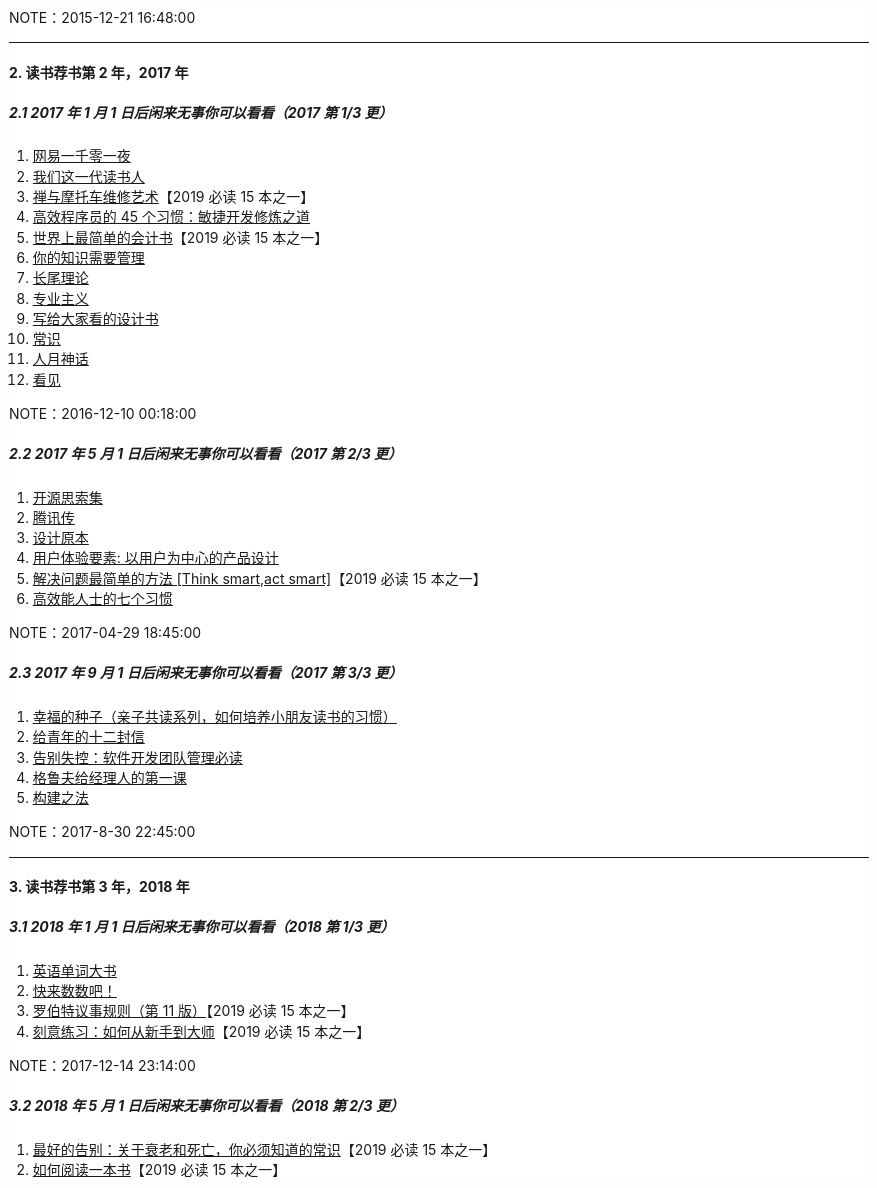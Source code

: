 NOTE：2015-12-21 16:48:00

------
#### 2. 读书荐书第 2 年，2017 年

##### 2.1 2017 年 1 月 1 日后闲来无事你可以看看（2017 第 1/3 更）
1. [网易一千零一夜](https://item.jd.com/11981649.html)
2. [我们这一代读书人](https://item.jd.com/12654304693.html)
3. [禅与摩托车维修艺术](https://item.jd.com/10839490.html)【2019 必读 15 本之一】
4. [高效程序员的 45 个习惯：敏捷开发修炼之道](https://item.jd.com/11556827.html)
5. [世界上最简单的会计书](https://item.jd.com/11339593.html)【2019 必读 15 本之一】
6. [你的知识需要管理](https://item.jd.com/10020829.html)
7. [长尾理论](https://item.jd.com/24673186464.html)
8. [专业主义](https://item.jd.com/11732398.html)
9. [写给大家看的设计书](https://item.jd.com/11824338.html)
10. [常识](https://www.amazon.cn/dp/B007K5I3AM)
11. [人月神话](https://item.jd.com/12401749.html)
12. [看见](https://item.jd.com/33911639704.html)

NOTE：2016-12-10 00:18:00

##### 2.2 2017 年 5 月 1 日后闲来无事你可以看看（2017 第 2/3 更）
1. [开源思索集](https://e.jd.com/30349413.html)
2. [腾讯传](https://item.jd.com/12072066.html)
3. [设计原本](https://item.jd.com/11217619.html)
4. [用户体验要素: 以用户为中心的产品设计](https://item.jd.com/10690653.html)
5. [解决问题最简单的方法 [Think smart,act smart]](https://item.jd.com/11442377.html)【2019 必读 15 本之一】
6. [高效能人士的七个习惯](https://item.jd.com/34135066248.html)

NOTE：2017-04-29 18:45:00

##### 2.3 2017 年 9 月 1 日后闲来无事你可以看看（2017 第 3/3 更）
1. [幸福的种子（亲子共读系列，如何培养小朋友读书的习惯）](https://item.jd.com/11314061.html)
2. [给青年的十二封信](https://item.jd.com/12296712.html)
3. [告别失控：软件开发团队管理必读](https://item.jd.com/11958068.html)
4. [格鲁夫给经理人的第一课](https://item.jd.com/12124515.html)
5. [构建之法](https://item.jd.com/12215020.html)

NOTE：2017-8-30 22:45:00

------
#### 3. 读书荐书第 3 年，2018 年

##### 3.1 2018 年 1 月 1 日后闲来无事你可以看看（2018 第 1/3 更）
1. [英语单词大书](https://item.jd.com/12081245.html)
2. [快来数数吧！](https://item.jd.com/12088332.html)
3. [罗伯特议事规则（第 11 版）](https://item.jd.com/11773761.html)【2019 必读 15 本之一】
4. [刻意练习：如何从新手到大师](https://item.jd.com/11990777.html)【2019 必读 15 本之一】

NOTE：2017-12-14 23:14:00

##### 3.2 2018 年 5 月 1 日后闲来无事你可以看看（2018 第 2/3 更）
1. [最好的告别：关于衰老和死亡，你必须知道的常识](https://item.jd.com/11737470.html)【2019 必读 15 本之一】
2. [如何阅读一本书](https://item.jd.com/11573978.html)【2019 必读 15 本之一】
